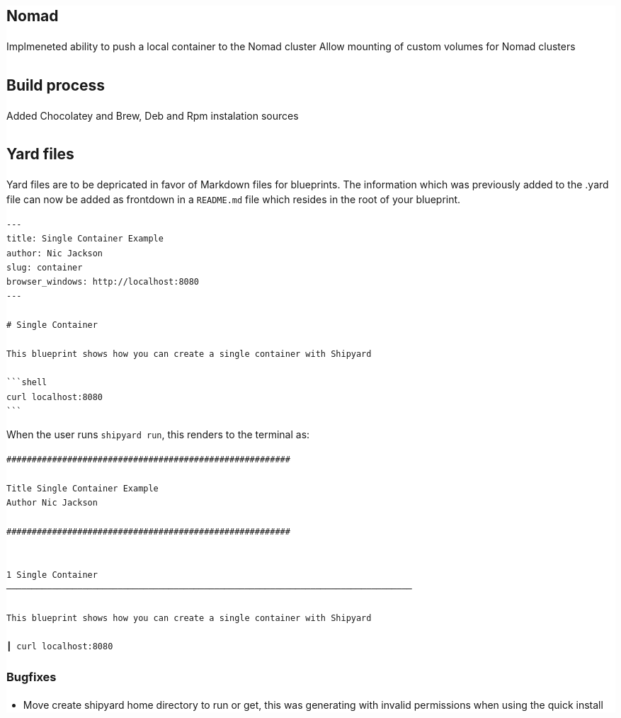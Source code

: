 ## Nomad
Implmeneted ability to push a local container to the Nomad cluster
Allow mounting of custom volumes for Nomad clusters

## Build process
Added Chocolatey and Brew, Deb and Rpm instalation sources

## Yard files
Yard files are to be depricated in favor of Markdown files for blueprints.
The information which was previously added to the .yard file can now be added as frontdown in a `README.md` file which resides in the root of your blueprint.

````
---
title: Single Container Example
author: Nic Jackson
slug: container
browser_windows: http://localhost:8080
---

# Single Container

This blueprint shows how you can create a single container with Shipyard

```shell
curl localhost:8080
```
````

When the user runs `shipyard run`, this renders to the terminal as:

```
########################################################

Title Single Container Example
Author Nic Jackson

########################################################


1 Single Container
────────────────────────────────────────────────────────────────────────────────

This blueprint shows how you can create a single container with Shipyard

┃ curl localhost:8080
```

### Bugfixes
* Move create shipyard home directory to run or get, this was generating with invalid permissions when using the quick install
